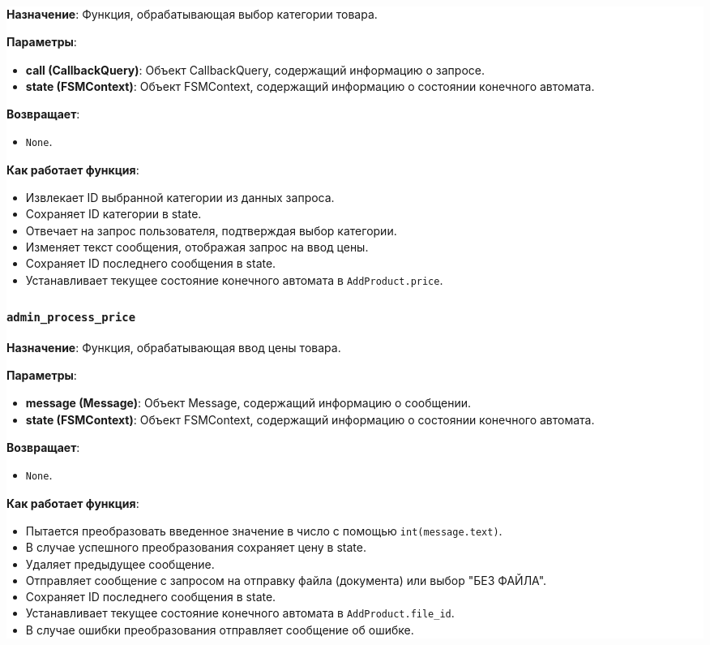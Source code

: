 **Назначение**: Функция, обрабатывающая 
выбор категории товара.

**Параметры**:
 - **call (CallbackQuery)**: Объект CallbackQuery, 
 содержащий информацию о запросе.
 - **state (FSMContext)**: Объект FSMContext, 
 содержащий информацию о состоянии 
 конечного автомата.

**Возвращает**: 
 - `None`.

**Как работает функция**:

 - Извлекает ID выбранной категории 
 из данных запроса.
 - Сохраняет ID категории в state.
 - Отвечает на запрос пользователя, 
 подтверждая выбор категории.
 - Изменяет текст сообщения, 
 отображая запрос на ввод цены.
 - Сохраняет ID последнего сообщения 
 в state.
 - Устанавливает текущее состояние 
 конечного автомата в `AddProduct.price`.

### `admin_process_price`

**Назначение**: Функция, обрабатывающая 
ввод цены товара.

**Параметры**:
 - **message (Message)**: Объект Message, 
 содержащий информацию о сообщении.
 - **state (FSMContext)**: Объект FSMContext, 
 содержащий информацию о состоянии 
 конечного автомата.

**Возвращает**: 
 - `None`.

**Как работает функция**:

 - Пытается преобразовать введенное 
 значение в число с помощью `int(message.text)`.
 - В случае успешного преобразования 
 сохраняет цену в state.
 - Удаляет предыдущее сообщение.
 - Отправляет сообщение с запросом 
 на отправку файла (документа) 
 или выбор "БЕЗ ФАЙЛА".
 - Сохраняет ID последнего сообщения 
 в state.
 - Устанавливает текущее состояние 
 конечного автомата в `AddProduct.file_id`.
 - В случае ошибки преобразования 
 отправляет сообщение об ошибке.
